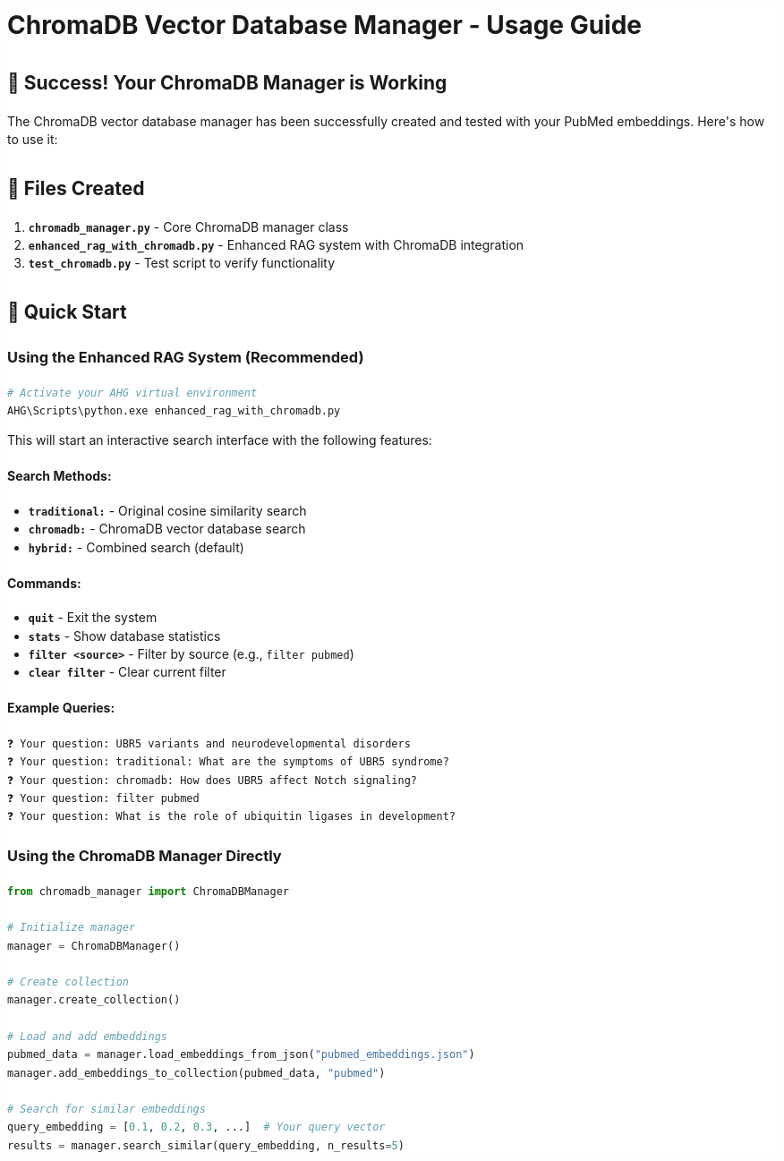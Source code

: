 # ChromaDB Vector Database Manager - Usage Guide

## 🎉 Success! Your ChromaDB Manager is Working

The ChromaDB vector database manager has been successfully created and tested with your PubMed embeddings. Here's how to use it:

## 📁 Files Created

1. **`chromadb_manager.py`** - Core ChromaDB manager class
2. **`enhanced_rag_with_chromadb.py`** - Enhanced RAG system with ChromaDB integration
3. **`test_chromadb.py`** - Test script to verify functionality

## 🚀 Quick Start

### Using the Enhanced RAG System (Recommended)

```bash
# Activate your AHG virtual environment
AHG\Scripts\python.exe enhanced_rag_with_chromadb.py
```

This will start an interactive search interface with the following features:

#### Search Methods:
- **`traditional:`** - Original cosine similarity search
- **`chromadb:`** - ChromaDB vector database search
- **`hybrid:`** - Combined search (default)

#### Commands:
- **`quit`** - Exit the system
- **`stats`** - Show database statistics
- **`filter <source>`** - Filter by source (e.g., `filter pubmed`)
- **`clear filter`** - Clear current filter

#### Example Queries:
```
❓ Your question: UBR5 variants and neurodevelopmental disorders
❓ Your question: traditional: What are the symptoms of UBR5 syndrome?
❓ Your question: chromadb: How does UBR5 affect Notch signaling?
❓ Your question: filter pubmed
❓ Your question: What is the role of ubiquitin ligases in development?
```

### Using the ChromaDB Manager Directly

```python
from chromadb_manager import ChromaDBManager

# Initialize manager
manager = ChromaDBManager()

# Create collection
manager.create_collection()

# Load and add embeddings
pubmed_data = manager.load_embeddings_from_json("pubmed_embeddings.json")
manager.add_embeddings_to_collection(pubmed_data, "pubmed")

# Search for similar embeddings
query_embedding = [0.1, 0.2, 0.3, ...]  # Your query vector
results = manager.search_similar(query_embedding, n_results=5)

```
